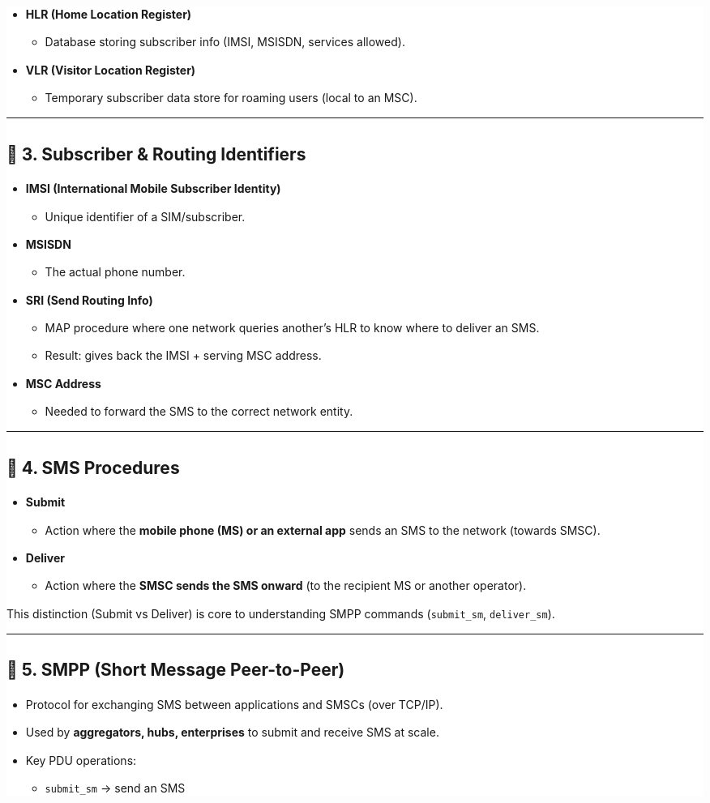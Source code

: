 - **HLR (Home Location Register)**
    
    - Database storing subscriber info (IMSI, MSISDN, services allowed).
        
- **VLR (Visitor Location Register)**
    
    - Temporary subscriber data store for roaming users (local to an MSC).
        

---

## 🔹 3. **Subscriber & Routing Identifiers**

- **IMSI (International Mobile Subscriber Identity)**
    
    - Unique identifier of a SIM/subscriber.
        
- **MSISDN**
    
    - The actual phone number.
        
- **SRI (Send Routing Info)**
    
    - MAP procedure where one network queries another’s HLR to know where to deliver an SMS.
        
    - Result: gives back the IMSI + serving MSC address.
        
- **MSC Address**
    
    - Needed to forward the SMS to the correct network entity.
        

---

## 🔹 4. **SMS Procedures**

- **Submit**
    
    - Action where the **mobile phone (MS) or an external app** sends an SMS to the network (towards SMSC).
        
- **Deliver**
    
    - Action where the **SMSC sends the SMS onward** (to the recipient MS or another operator).
        

This distinction (Submit vs Deliver) is core to understanding SMPP commands (`submit_sm`, `deliver_sm`).

---

## 🔹 5. **SMPP (Short Message Peer-to-Peer)**

- Protocol for exchanging SMS between applications and SMSCs (over TCP/IP).
    
- Used by **aggregators, hubs, enterprises** to submit and receive SMS at scale.
    
- Key PDU operations:
    
    - `submit_sm` → send an SMS
        